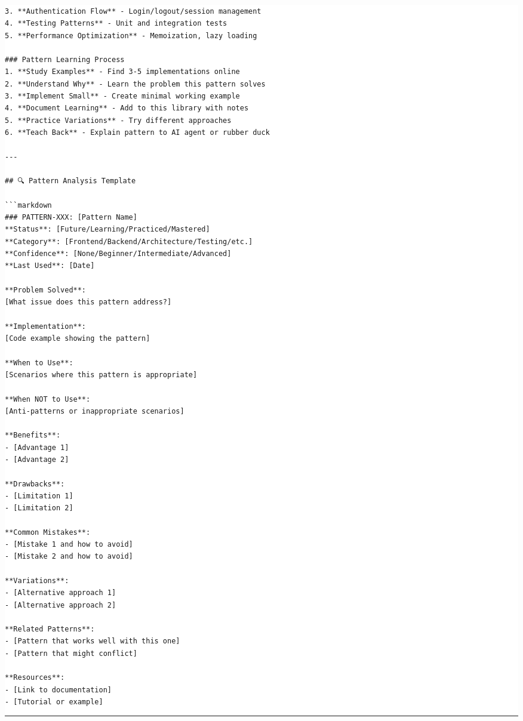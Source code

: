 ```
3. **Authentication Flow** - Login/logout/session management
4. **Testing Patterns** - Unit and integration tests
5. **Performance Optimization** - Memoization, lazy loading

### Pattern Learning Process
1. **Study Examples** - Find 3-5 implementations online
2. **Understand Why** - Learn the problem this pattern solves
3. **Implement Small** - Create minimal working example
4. **Document Learning** - Add to this library with notes
5. **Practice Variations** - Try different approaches
6. **Teach Back** - Explain pattern to AI agent or rubber duck

---

## 🔍 Pattern Analysis Template

```markdown
### PATTERN-XXX: [Pattern Name]
**Status**: [Future/Learning/Practiced/Mastered]
**Category**: [Frontend/Backend/Architecture/Testing/etc.]
**Confidence**: [None/Beginner/Intermediate/Advanced]
**Last Used**: [Date]

**Problem Solved**:
[What issue does this pattern address?]

**Implementation**:
[Code example showing the pattern]

**When to Use**:
[Scenarios where this pattern is appropriate]

**When NOT to Use**:
[Anti-patterns or inappropriate scenarios]

**Benefits**:
- [Advantage 1]
- [Advantage 2]

**Drawbacks**:
- [Limitation 1]
- [Limitation 2]

**Common Mistakes**:
- [Mistake 1 and how to avoid]
- [Mistake 2 and how to avoid]

**Variations**:
- [Alternative approach 1]
- [Alternative approach 2]

**Related Patterns**:
- [Pattern that works well with this one]
- [Pattern that might conflict]

**Resources**:
- [Link to documentation]
- [Tutorial or example]
```

---
